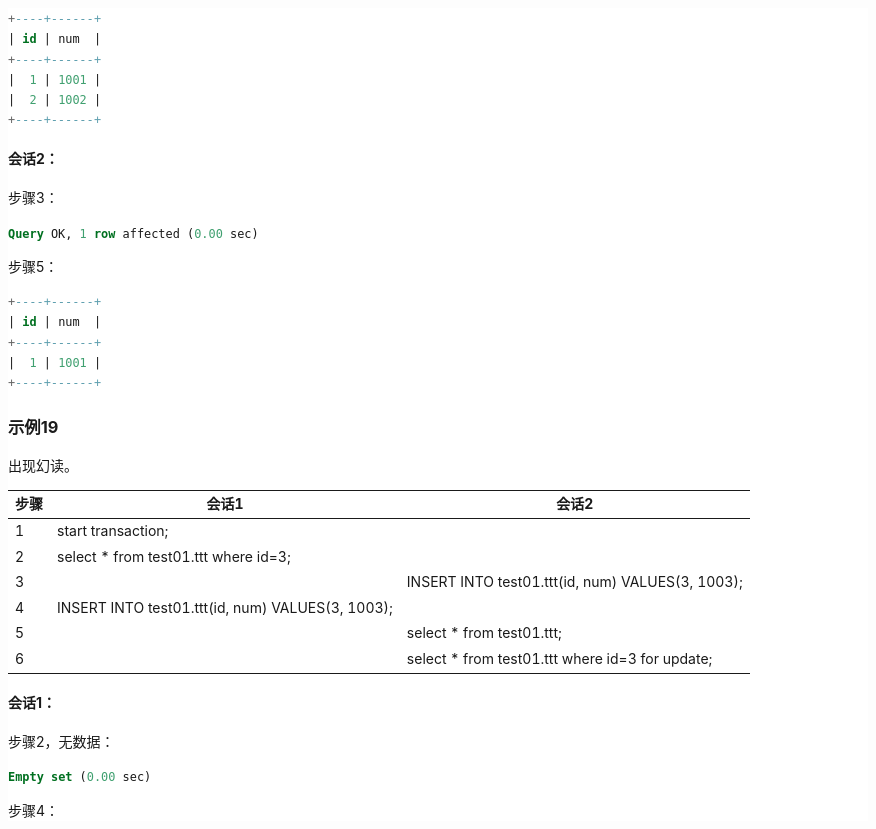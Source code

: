 ```sql
+----+------+
| id | num  |
+----+------+
|  1 | 1001 |
|  2 | 1002 |
+----+------+
```


#### 会话2：

步骤3：

```sql
Query OK, 1 row affected (0.00 sec)
```

步骤5：

```sql
+----+------+
| id | num  |
+----+------+
|  1 | 1001 |
+----+------+
```


### 示例19  

出现幻读。

| 步骤 | 会话1 | 会话2 |
| - | - | - |
| 1 | start transaction; | |
| 2 | select * from test01.ttt where id=3; | |
| 3 |  | INSERT INTO test01.ttt(id, num) VALUES(3, 1003); |
| 4 | INSERT INTO test01.ttt(id, num) VALUES(3, 1003); | |
| 5 |  | select * from test01.ttt; |
| 6 |  | select * from test01.ttt where id=3 for update; |
  


#### 会话1：

步骤2，无数据：

```sql
Empty set (0.00 sec)
```

步骤4：
